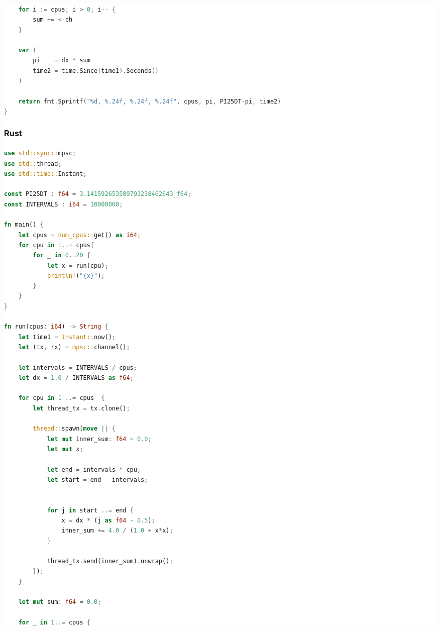 ```go
	for i := cpus; i > 0; i-- {
		sum += <-ch
	}

	var (
		pi    = dx * sum
		time2 = time.Since(time1).Seconds()
	)

	return fmt.Sprintf("%d, %.24f, %.24f, %.24f", cpus, pi, PI25DT-pi, time2)
}
```

### Rust 

```rust
use std::sync::mpsc;
use std::thread;
use std::time::Instant;

const PI25DT : f64 = 3.141592653589793238462643_f64;
const INTERVALS : i64 = 10000000;

fn main() {
    let cpus = num_cpus::get() as i64;
    for cpu in 1..= cpus{
        for _ in 0..20 {
            let x = run(cpu);
            println!("{x}");
        }
    }
}

fn run(cpus: i64) -> String {
    let time1 = Instant::now();
    let (tx, rx) = mpsc::channel();

    let intervals = INTERVALS / cpus;
    let dx = 1.0 / INTERVALS as f64;

    for cpu in 1 ..= cpus  {
        let thread_tx = tx.clone();

        thread::spawn(move || {
            let mut inner_sum: f64 = 0.0;
            let mut x;

            let end = intervals * cpu;
            let start = end - intervals;


            for j in start ..= end {
                x = dx * (j as f64 - 0.5);
                inner_sum += 4.0 / (1.0 + x*x);
            }

            thread_tx.send(inner_sum).unwrap();
        });
    }

    let mut sum: f64 = 0.0;

    for _ in 1..= cpus {
```